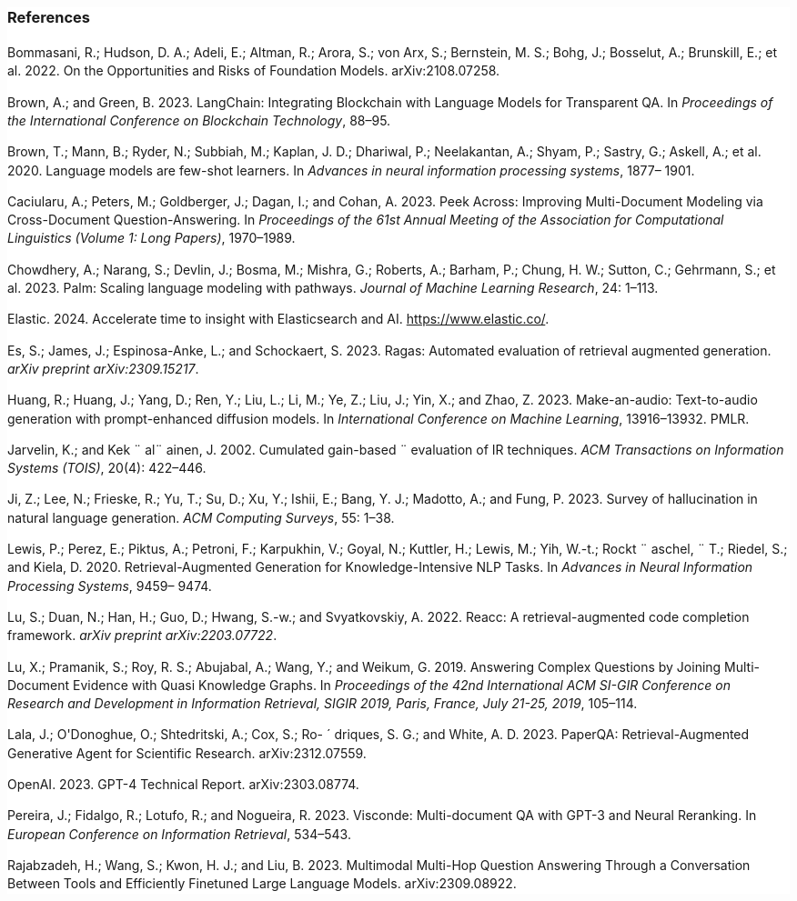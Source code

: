 ### References

Bommasani, R.; Hudson, D. A.; Adeli, E.; Altman, R.; Arora, S.; von Arx, S.; Bernstein, M. S.; Bohg, J.; Bosselut, A.; Brunskill, E.; et al. 2022. On the Opportunities and Risks of Foundation Models. arXiv:2108.07258.

Brown, A.; and Green, B. 2023. LangChain: Integrating Blockchain with Language Models for Transparent QA. In *Proceedings of the International Conference on Blockchain Technology*, 88–95.

Brown, T.; Mann, B.; Ryder, N.; Subbiah, M.; Kaplan, J. D.; Dhariwal, P.; Neelakantan, A.; Shyam, P.; Sastry, G.; Askell, A.; et al. 2020. Language models are few-shot learners. In *Advances in neural information processing systems*, 1877– 1901.

Caciularu, A.; Peters, M.; Goldberger, J.; Dagan, I.; and Cohan, A. 2023. Peek Across: Improving Multi-Document Modeling via Cross-Document Question-Answering. In *Proceedings of the 61st Annual Meeting of the Association for Computational Linguistics (Volume 1: Long Papers)*, 1970–1989.

Chowdhery, A.; Narang, S.; Devlin, J.; Bosma, M.; Mishra, G.; Roberts, A.; Barham, P.; Chung, H. W.; Sutton, C.; Gehrmann, S.; et al. 2023. Palm: Scaling language modeling with pathways. *Journal of Machine Learning Research*, 24: 1–113.

Elastic. 2024. Accelerate time to insight with Elasticsearch and AI. https://www.elastic.co/.

Es, S.; James, J.; Espinosa-Anke, L.; and Schockaert, S. 2023. Ragas: Automated evaluation of retrieval augmented generation. *arXiv preprint arXiv:2309.15217*.

Huang, R.; Huang, J.; Yang, D.; Ren, Y.; Liu, L.; Li, M.; Ye, Z.; Liu, J.; Yin, X.; and Zhao, Z. 2023. Make-an-audio: Text-to-audio generation with prompt-enhanced diffusion models. In *International Conference on Machine Learning*, 13916–13932. PMLR.

Jarvelin, K.; and Kek ¨ al¨ ainen, J. 2002. Cumulated gain-based ¨ evaluation of IR techniques. *ACM Transactions on Information Systems (TOIS)*, 20(4): 422–446.

Ji, Z.; Lee, N.; Frieske, R.; Yu, T.; Su, D.; Xu, Y.; Ishii, E.; Bang, Y. J.; Madotto, A.; and Fung, P. 2023. Survey of hallucination in natural language generation. *ACM Computing Surveys*, 55: 1–38.

Lewis, P.; Perez, E.; Piktus, A.; Petroni, F.; Karpukhin, V.; Goyal, N.; Kuttler, H.; Lewis, M.; Yih, W.-t.; Rockt ¨ aschel, ¨ T.; Riedel, S.; and Kiela, D. 2020. Retrieval-Augmented Generation for Knowledge-Intensive NLP Tasks. In *Advances in Neural Information Processing Systems*, 9459– 9474.

Lu, S.; Duan, N.; Han, H.; Guo, D.; Hwang, S.-w.; and Svyatkovskiy, A. 2022. Reacc: A retrieval-augmented code completion framework. *arXiv preprint arXiv:2203.07722*.

Lu, X.; Pramanik, S.; Roy, R. S.; Abujabal, A.; Wang, Y.; and Weikum, G. 2019. Answering Complex Questions by Joining Multi-Document Evidence with Quasi Knowledge Graphs. In *Proceedings of the 42nd International ACM SI-GIR Conference on Research and Development in Information Retrieval, SIGIR 2019, Paris, France, July 21-25, 2019*, 105–114.

Lala, J.; O'Donoghue, O.; Shtedritski, A.; Cox, S.; Ro- ´ driques, S. G.; and White, A. D. 2023. PaperQA: Retrieval-Augmented Generative Agent for Scientific Research. arXiv:2312.07559.

OpenAI. 2023. GPT-4 Technical Report. arXiv:2303.08774.

Pereira, J.; Fidalgo, R.; Lotufo, R.; and Nogueira, R. 2023. Visconde: Multi-document QA with GPT-3 and Neural Reranking. In *European Conference on Information Retrieval*, 534–543.

Rajabzadeh, H.; Wang, S.; Kwon, H. J.; and Liu, B. 2023. Multimodal Multi-Hop Question Answering Through a Conversation Between Tools and Efficiently Finetuned Large Language Models. arXiv:2309.08922.
